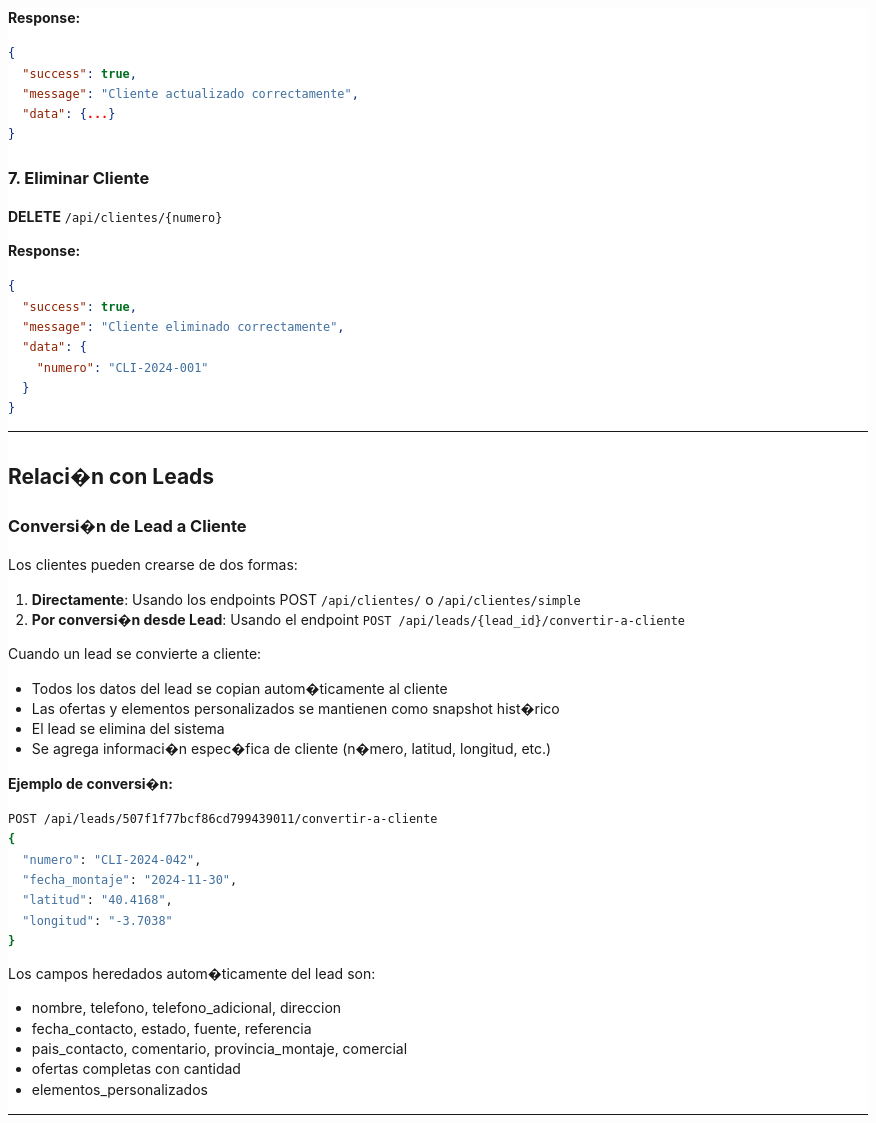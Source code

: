 **Response:**
```json
{
  "success": true,
  "message": "Cliente actualizado correctamente",
  "data": {...}
}
```

### 7. Eliminar Cliente
**DELETE** `/api/clientes/{numero}`

**Response:**
```json
{
  "success": true,
  "message": "Cliente eliminado correctamente",
  "data": {
    "numero": "CLI-2024-001"
  }
}
```

---

## Relaci�n con Leads

### Conversi�n de Lead a Cliente

Los clientes pueden crearse de dos formas:
1. **Directamente**: Usando los endpoints POST `/api/clientes/` o `/api/clientes/simple`
2. **Por conversi�n desde Lead**: Usando el endpoint `POST /api/leads/{lead_id}/convertir-a-cliente`

Cuando un lead se convierte a cliente:
- Todos los datos del lead se copian autom�ticamente al cliente
- Las ofertas y elementos personalizados se mantienen como snapshot hist�rico
- El lead se elimina del sistema
- Se agrega informaci�n espec�fica de cliente (n�mero, latitud, longitud, etc.)

**Ejemplo de conversi�n:**
```bash
POST /api/leads/507f1f77bcf86cd799439011/convertir-a-cliente
{
  "numero": "CLI-2024-042",
  "fecha_montaje": "2024-11-30",
  "latitud": "40.4168",
  "longitud": "-3.7038"
}
```

Los campos heredados autom�ticamente del lead son:
- nombre, telefono, telefono_adicional, direccion
- fecha_contacto, estado, fuente, referencia
- pais_contacto, comentario, provincia_montaje, comercial
- ofertas completas con cantidad
- elementos_personalizados

---